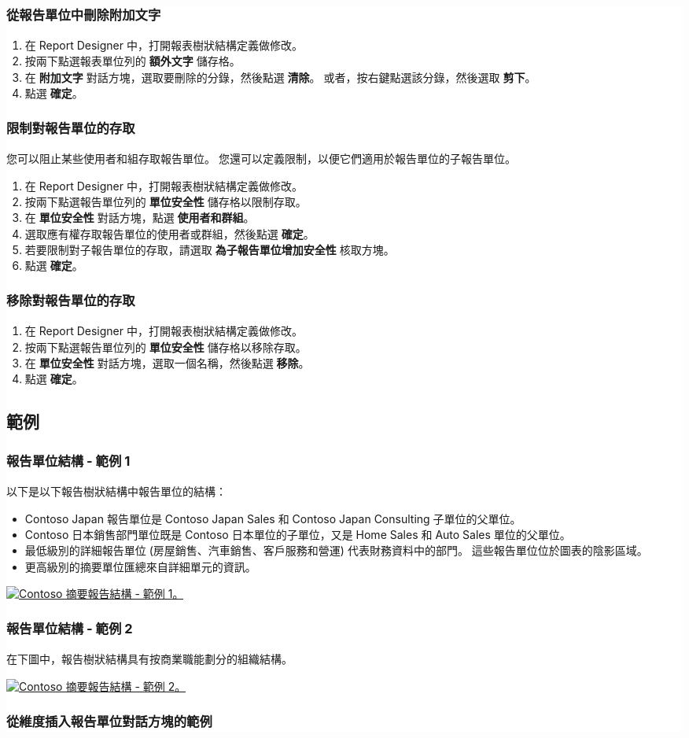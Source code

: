 ### <a name="remove-additional-text-from-a-reporting-unit"></a>從報告單位中刪除附加文字

1. 在 Report Designer 中，打開報表樹狀結構定義做修改。
2. 按兩下點選報表單位列的 **額外文字** 儲存格。
3. 在 **附加文字** 對話方塊，選取要刪除的分錄，然後點選 **清除**。 或者，按右鍵點選該分錄，然後選取 **剪下**。
4. 點選 **確定**。

### <a name="restrict-access-to-a-reporting-unit"></a>限制對報告單位的存取

您可以阻止某些使用者和組存取報告單位。 您還可以定義限制，以便它們適用於報告單位的子報告單位。

1. 在 Report Designer 中，打開報表樹狀結構定義做修改。
2. 按兩下點選報告單位列的 **單位安全性** 儲存格以限制存取。
3. 在 **單位安全性** 對話方塊，點選 **使用者和群組**。
4. 選取應有權存取報告單位的使用者或群組，然後點選 **確定**。
5. 若要限制對子報告單位的存取，請選取 **為子報告單位增加安全性** 核取方塊。
6. 點選 **確定**。

### <a name="remove-access-to-a-reporting-unit"></a>移除對報告單位的存取

1. 在 Report Designer 中，打開報表樹狀結構定義做修改。
2. 按兩下點選報告單位列的 **單位安全性** 儲存格以移除存取。
3. 在 **單位安全性** 對話方塊，選取一個名稱，然後點選 **移除**。
4. 點選 **確定**。

## <a name="examples"></a>範例
### <a name="reporting-unit-structure--example-1"></a>報告單位結構 - 範例 1

以下是以下報告樹狀結構中報告單位的結構：

- Contoso Japan 報告單位是 Contoso Japan Sales 和 Contoso Japan Consulting 子單位的父單位。
- Contoso 日本銷售部門單位既是 Contoso 日本單位的子單位，又是 Home Sales 和 Auto Sales 單位的父單位。
- 最低級別的詳細報告單位 (房屋銷售、汽車銷售、客戶服務和營運) 代表財務資料中的部門。 這些報告單位位於圖表的陰影區域。
- 更高級別的摘要單位匯總來自詳細單元的資訊。

[![Contoso 摘要報告結構 - 範例 1。](./media/contosoentertainmentsummaryreportstructure.png)](./media/contosoentertainmentsummaryreportstructure.png)

### <a name="reporting-unit-structure--example-2"></a>報告單位結構 - 範例 2

在下圖中，報告樹狀結構具有按商業職能劃分的組織結構。

[![Contoso 摘要報告結構 - 範例 2。](./media/summaryofallunitscontoso.png)](./media/summaryofallunitscontoso.png)

### <a name="example-of-the-insert-reporting-units-from-dimensions-dialog-box"></a>從維度插入報告單位對話方塊的範例
